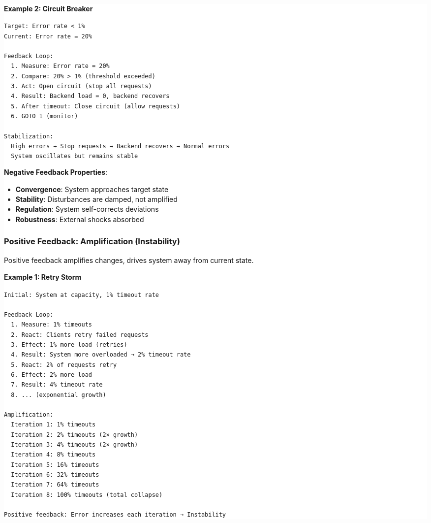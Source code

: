 **Example 2: Circuit Breaker**

```
Target: Error rate < 1%
Current: Error rate = 20%

Feedback Loop:
  1. Measure: Error rate = 20%
  2. Compare: 20% > 1% (threshold exceeded)
  3. Act: Open circuit (stop all requests)
  4. Result: Backend load = 0, backend recovers
  5. After timeout: Close circuit (allow requests)
  6. GOTO 1 (monitor)

Stabilization:
  High errors → Stop requests → Backend recovers → Normal errors
  System oscillates but remains stable
```

**Negative Feedback Properties**:
- **Convergence**: System approaches target state
- **Stability**: Disturbances are damped, not amplified
- **Regulation**: System self-corrects deviations
- **Robustness**: External shocks absorbed

### Positive Feedback: Amplification (Instability)

Positive feedback amplifies changes, drives system away from current state.

**Example 1: Retry Storm**

```
Initial: System at capacity, 1% timeout rate

Feedback Loop:
  1. Measure: 1% timeouts
  2. React: Clients retry failed requests
  3. Effect: 1% more load (retries)
  4. Result: System more overloaded → 2% timeout rate
  5. React: 2% of requests retry
  6. Effect: 2% more load
  7. Result: 4% timeout rate
  8. ... (exponential growth)

Amplification:
  Iteration 1: 1% timeouts
  Iteration 2: 2% timeouts (2× growth)
  Iteration 3: 4% timeouts (2× growth)
  Iteration 4: 8% timeouts
  Iteration 5: 16% timeouts
  Iteration 6: 32% timeouts
  Iteration 7: 64% timeouts
  Iteration 8: 100% timeouts (total collapse)

Positive feedback: Error increases each iteration → Instability
```
